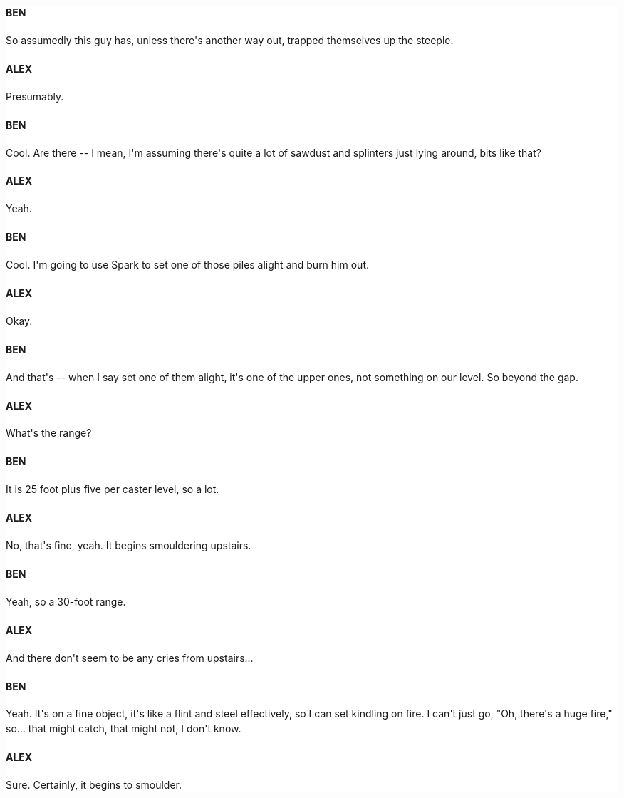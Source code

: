 #### BEN

So assumedly this guy has, unless there's another way out, trapped themselves up the steeple. 

#### ALEX

Presumably. 

#### BEN

Cool. Are there -- I mean, I'm assuming there's quite a lot of sawdust and splinters just lying around, bits like that? 

#### ALEX

Yeah. 

#### BEN

Cool. I'm going to use Spark to set one of those piles alight and burn him out. 

#### ALEX

Okay. 

#### BEN

And that's -- when I say set one of them alight, it's one of the upper ones, not something on our level. So beyond the gap.

#### ALEX

What's the range? 

#### BEN

It is 25 foot plus five per caster level, so a lot. 

#### ALEX

No, that's fine, yeah. It begins smouldering upstairs. 

#### BEN

Yeah, so a 30-foot range. 

#### ALEX

And there don't seem to be any cries from upstairs...

#### BEN

Yeah. It's on a fine object, it's like a flint and steel effectively, so I can set kindling on fire. I can't just go, "Oh, there's a huge fire," so... that might catch, that might not, I don't know. 

#### ALEX

Sure. Certainly, it begins to smoulder. 
